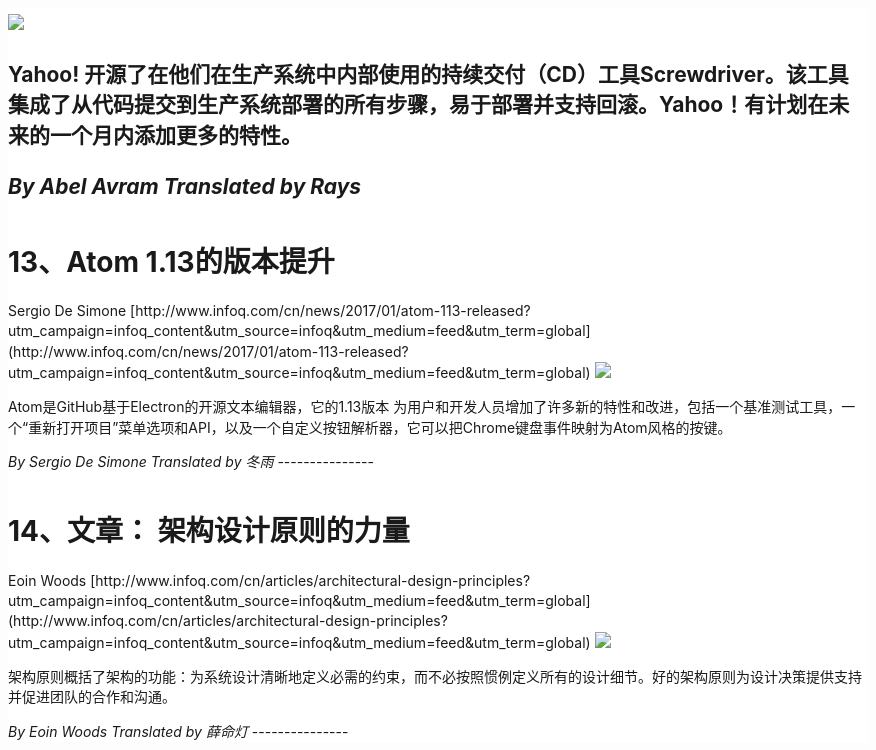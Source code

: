 <img src="http://www.infoq.com/styles/i/logo_bigger.jpg"/><p>Yahoo! 开源了在他们在生产系统中内部使用的持续交付（CD）工具Screwdriver。该工具集成了从代码提交到生产系统部署的所有步骤，易于部署并支持回滚。Yahoo！有计划在未来的一个月内添加更多的特性。</p> <i>By Abel Avram</i> <i> Translated by Rays</i>
---------------
<h1 id="#title_12" >13、Atom 1.13的版本提升</h1>
Sergio De Simone
[http://www.infoq.com/cn/news/2017/01/atom-113-released?utm_campaign=infoq_content&utm_source=infoq&utm_medium=feed&utm_term=global](http://www.infoq.com/cn/news/2017/01/atom-113-released?utm_campaign=infoq_content&utm_source=infoq&utm_medium=feed&utm_term=global)
<img src="http://www.infoq.com/styles/i/logo_bigger.jpg"/><p> Atom是GitHub基于Electron的开源文本编辑器，它的1.13版本 为用户和开发人员增加了许多新的特性和改进，包括一个基准测试工具，一个“重新打开项目”菜单选项和API，以及一个自定义按钮解析器，它可以把Chrome键盘事件映射为Atom风格的按键。</p> <i>By Sergio De Simone</i> <i> Translated by 冬雨</i>
---------------
<h1 id="#title_13" >14、文章： 架构设计原则的力量</h1>
Eoin Woods
[http://www.infoq.com/cn/articles/architectural-design-principles?utm_campaign=infoq_content&utm_source=infoq&utm_medium=feed&utm_term=global](http://www.infoq.com/cn/articles/architectural-design-principles?utm_campaign=infoq_content&utm_source=infoq&utm_medium=feed&utm_term=global)
<img src="http://www.infoq.com/resource/articles/architectural-design-principles/zh/smallimage/logo.jpg"/><p>架构原则概括了架构的功能：为系统设计清晰地定义必需的约束，而不必按照惯例定义所有的设计细节。好的架构原则为设计决策提供支持并促进团队的合作和沟通。</p> <i>By Eoin Woods</i> <i> Translated by 薛命灯</i>
---------------